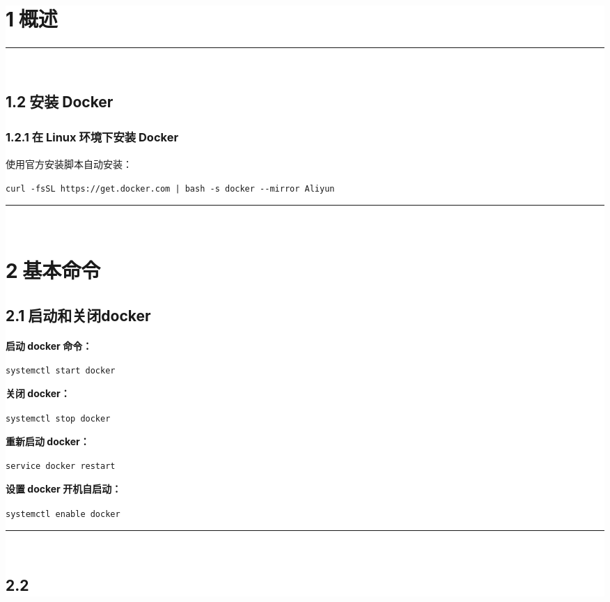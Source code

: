 # 1	概述



---

<br>

## 1.2	安装 Docker

### 1.2.1	在 Linux 环境下安装 Docker

使用官方安装脚本自动安装：

```shell
curl -fsSL https://get.docker.com | bash -s docker --mirror Aliyun
```

---

<br>

# 2	基本命令

## 2.1	启动和关闭docker

**启动 docker 命令：**

```shell
systemctl start docker
```

**关闭 docker：**

```shell
systemctl stop docker
```

**重新启动 docker：**

```shell
service docker restart
```

**设置 docker 开机自启动：**

```shell
systemctl enable docker
```

---

<br>

## 2.2	                      
